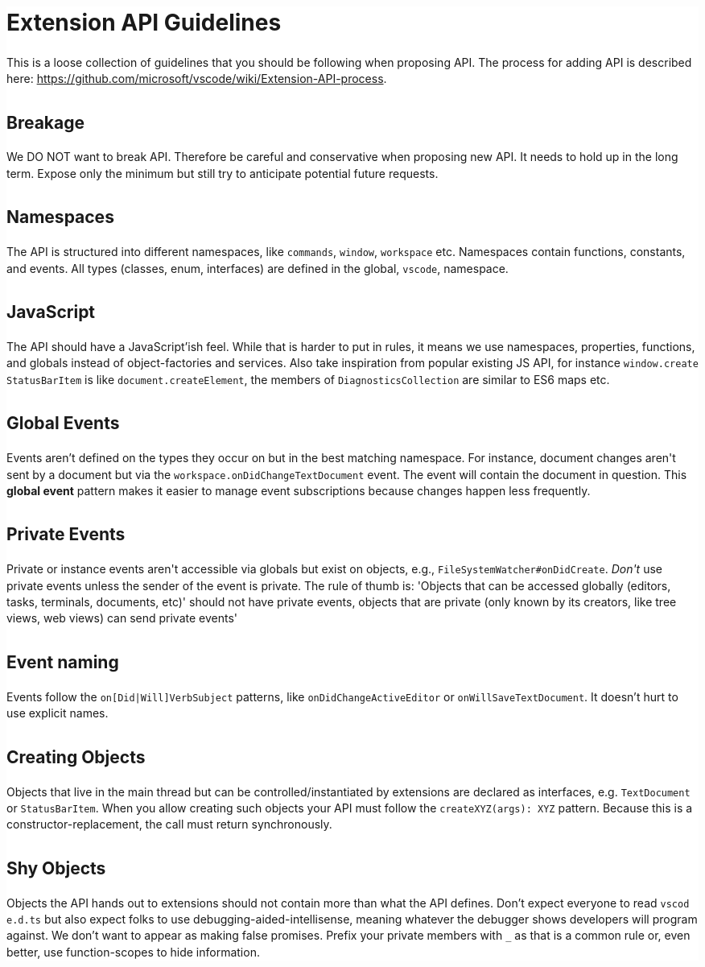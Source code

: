 Extension API Guidelines
=

This is a loose collection of guidelines that you should be following when proposing API. The process for adding API is described here: https://github.com/microsoft/vscode/wiki/Extension-API-process. 



Breakage
-
We DO NOT want to break API. Therefore be careful and conservative when proposing new API. It needs to hold up in the long term. Expose only the minimum but still try to anticipate potential future requests. 

Namespaces
-
The API is structured into different namespaces, like `commands`, `window`, `workspace` etc. Namespaces contain functions, constants, and events. All types (classes, enum, interfaces) are defined in the global, `vscode`, namespace.

JavaScript
-
The API should have a JavaScript’ish feel. While that is harder to put in rules, it means we use namespaces, properties, functions, and globals instead of object-factories and services. Also take inspiration from popular existing JS API, for instance `window.createStatusBarItem` is like `document.createElement`, the members of `DiagnosticsCollection` are similar to ES6 maps etc. 

Global Events
-
Events aren’t defined on the types they occur on but in the best matching namespace. For instance, document changes aren't sent by a document but via the `workspace.onDidChangeTextDocument` event. The event will contain the document in question. This **global event** pattern makes it easier to manage event subscriptions because changes happen less frequently. 

Private Events
-
Private or instance events aren't accessible via globals but exist on objects, e.g., `FileSystemWatcher#onDidCreate`.  *Don't* use private events unless the sender of the event is private. The rule of thumb is: 'Objects that can be accessed globally (editors, tasks, terminals, documents, etc)' should not have private events, objects that are private (only known by its creators, like tree views, web views) can send private events' 

Event naming
-
Events follow the `on[Did|Will]VerbSubject` patterns, like `onDidChangeActiveEditor` or `onWillSaveTextDocument`. It doesn’t hurt to use explicit names.  

Creating Objects
-
Objects that live in the main thread but can be controlled/instantiated by extensions are declared as interfaces, e.g. `TextDocument` or `StatusBarItem`. When you allow creating such objects your API must follow the `createXYZ(args): XYZ` pattern. Because this is a constructor-replacement, the call must return synchronously. 

Shy Objects
-
Objects the API hands out to extensions should not contain more than what the API defines. Don’t expect everyone to read `vscode.d.ts` but also expect folks to use debugging-aided-intellisense, meaning whatever the debugger shows developers will program against. We don’t want to appear as making false promises. Prefix your private members with `_` as that is a common rule or, even better, use function-scopes to hide information.
